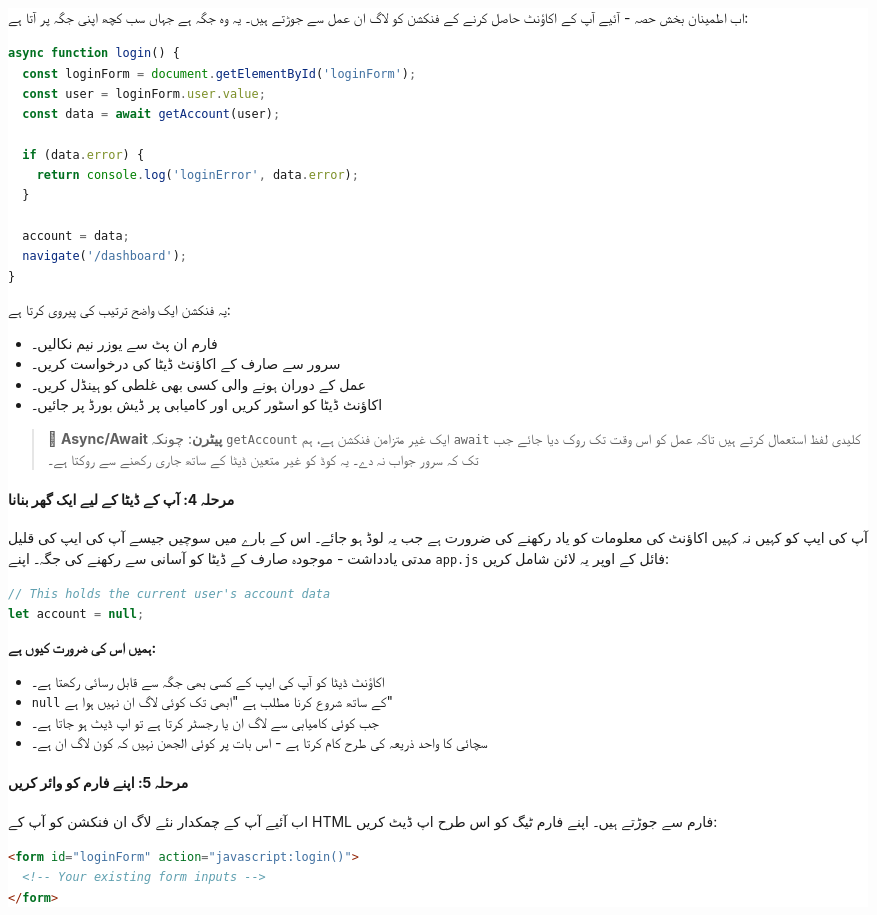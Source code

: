 اب اطمینان بخش حصہ - آئیے آپ کے اکاؤنٹ حاصل کرنے کے فنکشن کو لاگ ان عمل سے جوڑتے ہیں۔ یہ وہ جگہ ہے جہاں سب کچھ اپنی جگہ پر آتا ہے:

```javascript
async function login() {
  const loginForm = document.getElementById('loginForm');
  const user = loginForm.user.value;
  const data = await getAccount(user);

  if (data.error) {
    return console.log('loginError', data.error);
  }

  account = data;
  navigate('/dashboard');
}
```

یہ فنکشن ایک واضح ترتیب کی پیروی کرتا ہے:
- فارم ان پٹ سے یوزر نیم نکالیں۔
- سرور سے صارف کے اکاؤنٹ ڈیٹا کی درخواست کریں۔
- عمل کے دوران ہونے والی کسی بھی غلطی کو ہینڈل کریں۔
- اکاؤنٹ ڈیٹا کو اسٹور کریں اور کامیابی پر ڈیش بورڈ پر جائیں۔

> 🎯 **Async/Await پیٹرن**: چونکہ `getAccount` ایک غیر متزامن فنکشن ہے، ہم `await` کلیدی لفظ استعمال کرتے ہیں تاکہ عمل کو اس وقت تک روک دیا جائے جب تک کہ سرور جواب نہ دے۔ یہ کوڈ کو غیر متعین ڈیٹا کے ساتھ جاری رکھنے سے روکتا ہے۔

#### مرحلہ 4: آپ کے ڈیٹا کے لیے ایک گھر بنانا

آپ کی ایپ کو کہیں نہ کہیں اکاؤنٹ کی معلومات کو یاد رکھنے کی ضرورت ہے جب یہ لوڈ ہو جائے۔ اس کے بارے میں سوچیں جیسے آپ کی ایپ کی قلیل مدتی یادداشت - موجودہ صارف کے ڈیٹا کو آسانی سے رکھنے کی جگہ۔ اپنے `app.js` فائل کے اوپر یہ لائن شامل کریں:

```javascript
// This holds the current user's account data
let account = null;
```

**ہمیں اس کی ضرورت کیوں ہے:**
- اکاؤنٹ ڈیٹا کو آپ کی ایپ کے کسی بھی جگہ سے قابل رسائی رکھتا ہے۔
- `null` کے ساتھ شروع کرنا مطلب ہے "ابھی تک کوئی لاگ ان نہیں ہوا ہے"
- جب کوئی کامیابی سے لاگ ان یا رجسٹر کرتا ہے تو اپ ڈیٹ ہو جاتا ہے۔
- سچائی کا واحد ذریعہ کی طرح کام کرتا ہے - اس بات پر کوئی الجھن نہیں کہ کون لاگ ان ہے۔

#### مرحلہ 5: اپنے فارم کو وائر کریں

اب آئیے آپ کے چمکدار نئے لاگ ان فنکشن کو آپ کے HTML فارم سے جوڑتے ہیں۔ اپنے فارم ٹیگ کو اس طرح اپ ڈیٹ کریں:

```html
<form id="loginForm" action="javascript:login()">
  <!-- Your existing form inputs -->
</form>
```
